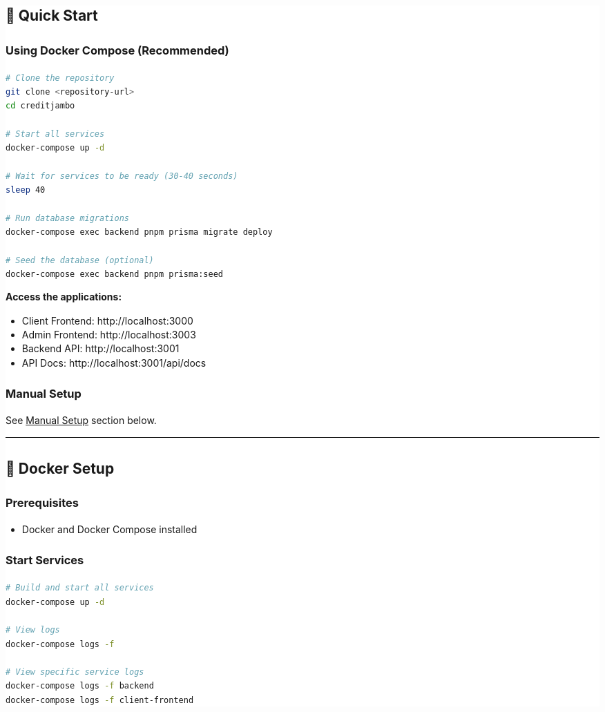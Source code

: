 
## 🚀 Quick Start

### Using Docker Compose (Recommended)

```bash
# Clone the repository
git clone <repository-url>
cd creditjambo

# Start all services
docker-compose up -d

# Wait for services to be ready (30-40 seconds)
sleep 40

# Run database migrations
docker-compose exec backend pnpm prisma migrate deploy

# Seed the database (optional)
docker-compose exec backend pnpm prisma:seed
```

**Access the applications:**
- Client Frontend: http://localhost:3000
- Admin Frontend: http://localhost:3003
- Backend API: http://localhost:3001
- API Docs: http://localhost:3001/api/docs

### Manual Setup

See [Manual Setup](#manual-setup) section below.

---

## 🐳 Docker Setup

### Prerequisites
- Docker and Docker Compose installed

### Start Services

```bash
# Build and start all services
docker-compose up -d

# View logs
docker-compose logs -f

# View specific service logs
docker-compose logs -f backend
docker-compose logs -f client-frontend
```
